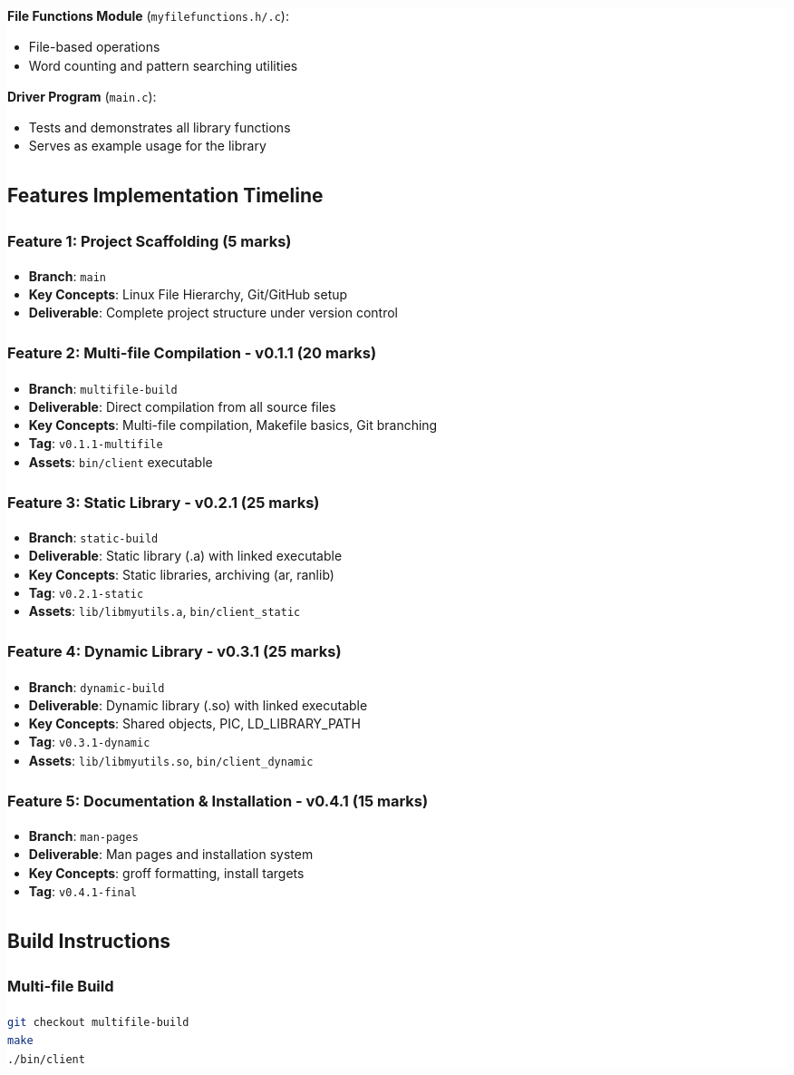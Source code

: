 **File Functions Module** (`myfilefunctions.h/.c`):
- File-based operations
- Word counting and pattern searching utilities

**Driver Program** (`main.c`):
- Tests and demonstrates all library functions
- Serves as example usage for the library

## Features Implementation Timeline

### Feature 1: Project Scaffolding (5 marks)
- **Branch**: `main`
- **Key Concepts**: Linux File Hierarchy, Git/GitHub setup
- **Deliverable**: Complete project structure under version control

### Feature 2: Multi-file Compilation - v0.1.1 (20 marks)
- **Branch**: `multifile-build`
- **Deliverable**: Direct compilation from all source files
- **Key Concepts**: Multi-file compilation, Makefile basics, Git branching
- **Tag**: `v0.1.1-multifile`
- **Assets**: `bin/client` executable

### Feature 3: Static Library - v0.2.1 (25 marks)
- **Branch**: `static-build`
- **Deliverable**: Static library (.a) with linked executable
- **Key Concepts**: Static libraries, archiving (ar, ranlib)
- **Tag**: `v0.2.1-static`
- **Assets**: `lib/libmyutils.a`, `bin/client_static`

### Feature 4: Dynamic Library - v0.3.1 (25 marks)
- **Branch**: `dynamic-build`
- **Deliverable**: Dynamic library (.so) with linked executable
- **Key Concepts**: Shared objects, PIC, LD_LIBRARY_PATH
- **Tag**: `v0.3.1-dynamic`
- **Assets**: `lib/libmyutils.so`, `bin/client_dynamic`

### Feature 5: Documentation & Installation - v0.4.1 (15 marks)
- **Branch**: `man-pages`
- **Deliverable**: Man pages and installation system
- **Key Concepts**: groff formatting, install targets
- **Tag**: `v0.4.1-final`

## Build Instructions

### Multi-file Build
```bash
git checkout multifile-build
make
./bin/client
```
